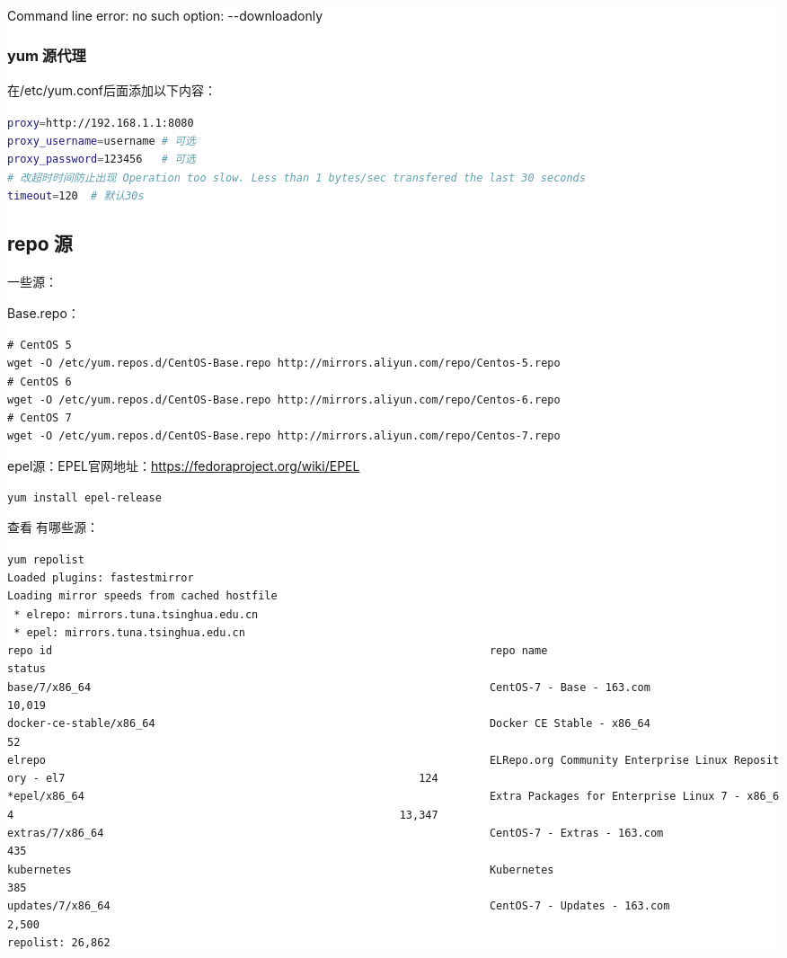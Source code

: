 Command line error: no such option: --downloadonly



### yum 源代理

在/etc/yum.conf后面添加以下内容：

```sh
proxy=http://192.168.1.1:8080
proxy_username=username # 可选
proxy_password=123456   # 可选
# 改超时时间防止出现 Operation too slow. Less than 1 bytes/sec transfered the last 30 seconds
timeout=120  # 默认30s
```



## repo 源

一些源：

Base.repo：

```
# CentOS 5
wget -O /etc/yum.repos.d/CentOS-Base.repo http://mirrors.aliyun.com/repo/Centos-5.repo
# CentOS 6
wget -O /etc/yum.repos.d/CentOS-Base.repo http://mirrors.aliyun.com/repo/Centos-6.repo
# CentOS 7
wget -O /etc/yum.repos.d/CentOS-Base.repo http://mirrors.aliyun.com/repo/Centos-7.repo

```

epel源：EPEL官网地址：https://fedoraproject.org/wiki/EPEL

```
yum install epel-release
```



查看 有哪些源：

```
yum repolist
Loaded plugins: fastestmirror
Loading mirror speeds from cached hostfile
 * elrepo: mirrors.tuna.tsinghua.edu.cn
 * epel: mirrors.tuna.tsinghua.edu.cn
repo id                                                                    repo name                                                                                                 status
base/7/x86_64                                                              CentOS-7 - Base - 163.com                                                                                 10,019
docker-ce-stable/x86_64                                                    Docker CE Stable - x86_64                                                                                     52
elrepo                                                                     ELRepo.org Community Enterprise Linux Repository - el7                                                       124
*epel/x86_64                                                               Extra Packages for Enterprise Linux 7 - x86_64                                                            13,347
extras/7/x86_64                                                            CentOS-7 - Extras - 163.com                                                                                  435
kubernetes                                                                 Kubernetes                                                                                                   385
updates/7/x86_64                                                           CentOS-7 - Updates - 163.com                                                                               2,500
repolist: 26,862
```
